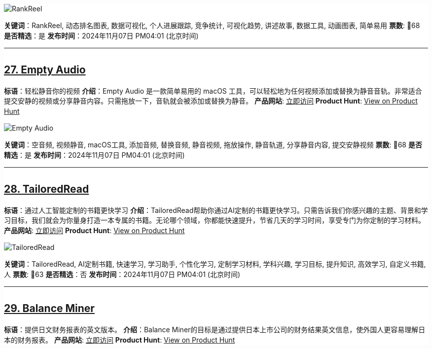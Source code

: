 ![RankReel](https://ph-files.imgix.net/ba1304b5-0810-47a1-9390-f6cb4df31506.png?auto=format&fit=crop&frame=1&h=512&w=1024)

**关键词**：RankReel, 动态排名图表, 数据可视化, 个人进展跟踪, 竞争统计, 可视化趋势, 讲述故事, 数据工具, 动画图表, 简单易用
**票数**: 🔺68
**是否精选**：是
**发布时间**：2024年11月07日 PM04:01 (北京时间)

---

## [27. Empty Audio](https://www.producthunt.com/posts/empty-audio?utm_campaign=producthunt-api&utm_medium=api-v2&utm_source=Application%3A+decohack+%28ID%3A+131684%29)
**标语**：轻松静音你的视频
**介绍**：Empty Audio 是一款简单易用的 macOS 工具，可以轻松地为任何视频添加或替换为静音音轨。非常适合提交安静的视频或分享静音内容。只需拖放一下，音轨就会被添加或替换为静音。
**产品网站**: [立即访问](https://www.producthunt.com/r/3GKJRIHXVKUNHC?utm_campaign=producthunt-api&utm_medium=api-v2&utm_source=Application%3A+decohack+%28ID%3A+131684%29)
**Product Hunt**: [View on Product Hunt](https://www.producthunt.com/posts/empty-audio?utm_campaign=producthunt-api&utm_medium=api-v2&utm_source=Application%3A+decohack+%28ID%3A+131684%29)

![Empty Audio](https://ph-files.imgix.net/1fd4c162-167d-44cf-9802-fe033b37a154.png?auto=format&fit=crop&frame=1&h=512&w=1024)

**关键词**：空音频, 视频静音, macOS工具, 添加音频, 替换音频, 静音视频, 拖放操作, 静音轨道, 分享静音内容, 提交安静视频
**票数**: 🔺68
**是否精选**：是
**发布时间**：2024年11月07日 PM04:01 (北京时间)

---

## [28. TailoredRead](https://www.producthunt.com/posts/tailoredread?utm_campaign=producthunt-api&utm_medium=api-v2&utm_source=Application%3A+decohack+%28ID%3A+131684%29)
**标语**：通过人工智能定制的书籍更快学习
**介绍**：TailoredRead帮助你通过AI定制的书籍更快学习。只需告诉我们你感兴趣的主题、背景和学习目标，我们就会为你量身打造一本专属的书籍。无论哪个领域，你都能快速提升，节省几天的学习时间，享受专门为你定制的学习材料。
**产品网站**: [立即访问](https://www.producthunt.com/r/BWBQD5KTNPU4OM?utm_campaign=producthunt-api&utm_medium=api-v2&utm_source=Application%3A+decohack+%28ID%3A+131684%29)
**Product Hunt**: [View on Product Hunt](https://www.producthunt.com/posts/tailoredread?utm_campaign=producthunt-api&utm_medium=api-v2&utm_source=Application%3A+decohack+%28ID%3A+131684%29)

![TailoredRead](https://ph-files.imgix.net/31ffd8a0-121b-42e4-9057-555b76df5d4d.png?auto=format&fit=crop&frame=1&h=512&w=1024)

**关键词**：TailoredRead, AI定制书籍, 快速学习, 学习助手, 个性化学习, 定制学习材料, 学科兴趣, 学习目标, 提升知识, 高效学习, 自定义书籍, 人
**票数**: 🔺63
**是否精选**：否
**发布时间**：2024年11月07日 PM04:01 (北京时间)

---

## [29. Balance Miner](https://www.producthunt.com/posts/balance-miner?utm_campaign=producthunt-api&utm_medium=api-v2&utm_source=Application%3A+decohack+%28ID%3A+131684%29)
**标语**：提供日文财务报表的英文版本。
**介绍**：Balance Miner的目标是通过提供日本上市公司的财务结果英文信息，使外国人更容易理解日本的财务报表。
**产品网站**: [立即访问](https://www.producthunt.com/r/P2VYFJGUZGBCS3?utm_campaign=producthunt-api&utm_medium=api-v2&utm_source=Application%3A+decohack+%28ID%3A+131684%29)
**Product Hunt**: [View on Product Hunt](https://www.producthunt.com/posts/balance-miner?utm_campaign=producthunt-api&utm_medium=api-v2&utm_source=Application%3A+decohack+%28ID%3A+131684%29)
